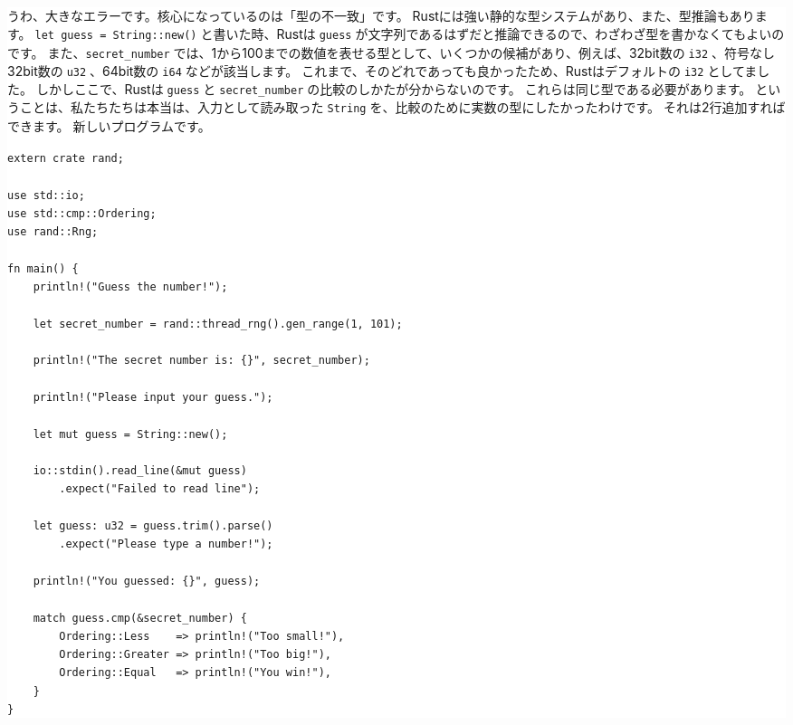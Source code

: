 











うわ、大きなエラーです。核心になっているのは「型の不一致」です。
Rustには強い静的な型システムがあり、また、型推論もあります。
`let guess = String::new()` と書いた時、Rustは `guess` が文字列であるはずだと推論できるので、わざわざ型を書かなくてもよいのです。
また、`secret_number` では、1から100までの数値を表せる型として、いくつかの候補があり、例えば、32bit数の `i32` 、符号なし32bit数の `u32` 、64bit数の `i64` などが該当します。
これまで、そのどれであっても良かったため、Rustはデフォルトの `i32` としてました。
しかしここで、Rustは `guess` と `secret_number` の比較のしかたが分からないのです。
これらは同じ型である必要があります。
ということは、私たちたちは本当は、入力として読み取った `String` を、比較のために実数の型にしたかったわけです。
それは2行追加すればできます。
新しいプログラムです。

```rust,ignore
extern crate rand;

use std::io;
use std::cmp::Ordering;
use rand::Rng;

fn main() {
    println!("Guess the number!");

    let secret_number = rand::thread_rng().gen_range(1, 101);

    println!("The secret number is: {}", secret_number);

    println!("Please input your guess.");

    let mut guess = String::new();

    io::stdin().read_line(&mut guess)
        .expect("Failed to read line");

    let guess: u32 = guess.trim().parse()
        .expect("Please type a number!");

    println!("You guessed: {}", guess);

    match guess.cmp(&secret_number) {
        Ordering::Less    => println!("Too small!"),
        Ordering::Greater => println!("Too big!"),
        Ordering::Equal   => println!("You win!"),
    }
}
```
